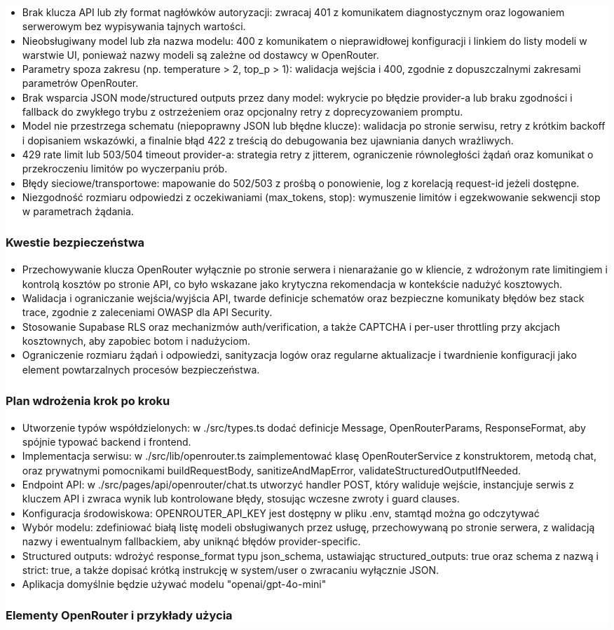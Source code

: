 - Brak klucza API lub zły format nagłówków autoryzacji: zwracaj 401 z komunikatem diagnostycznym oraz logowaniem serwerowym bez wypisywania tajnych wartości.
- Nieobsługiwany model lub zła nazwa modelu: 400 z komunikatem o nieprawidłowej konfiguracji i linkiem do listy modeli w warstwie UI, ponieważ nazwy modeli są zależne od dostawcy w OpenRouter.
- Parametry spoza zakresu (np. temperature > 2, top_p > 1): walidacja wejścia i 400, zgodnie z dopuszczalnymi zakresami parametrów OpenRouter.
- Brak wsparcia JSON mode/structured outputs przez dany model: wykrycie po błędzie provider-a lub braku zgodności i fallback do zwykłego trybu z ostrzeżeniem oraz opcjonalny retry z doprecyzowaniem promptu.
- Model nie przestrzega schematu (niepoprawny JSON lub błędne klucze): walidacja po stronie serwisu, retry z krótkim backoff i dopisaniem wskazówki, a finalnie błąd 422 z treścią do debugowania bez ujawniania danych wrażliwych.
- 429 rate limit lub 503/504 timeout provider-a: strategia retry z jitterem, ograniczenie równoległości żądań oraz komunikat o przekroczeniu limitów po wyczerpaniu prób.
- Błędy sieciowe/transportowe: mapowanie do 502/503 z prośbą o ponowienie, log z korelacją request-id jeżeli dostępne.
- Niezgodność rozmiaru odpowiedzi z oczekiwaniami (max_tokens, stop): wymuszenie limitów i egzekwowanie sekwencji stop w parametrach żądania.

### Kwestie bezpieczeństwa

- Przechowywanie klucza OpenRouter wyłącznie po stronie serwera i nienarażanie go w kliencie, z wdrożonym rate limitingiem i kontrolą kosztów po stronie API, co było wskazane jako krytyczna rekomendacja w kontekście nadużyć kosztowych.
- Walidacja i ograniczanie wejścia/wyjścia API, twarde definicje schematów oraz bezpieczne komunikaty błędów bez stack trace, zgodnie z zaleceniami OWASP dla API Security.
- Stosowanie Supabase RLS oraz mechanizmów auth/verification, a także CAPTCHA i per-user throttling przy akcjach kosztownych, aby zapobiec botom i nadużyciom.
- Ograniczenie rozmiaru żądań i odpowiedzi, sanityzacja logów oraz regularne aktualizacje i twardnienie konfiguracji jako element powtarzalnych procesów bezpieczeństwa.

### Plan wdrożenia krok po kroku

- Utworzenie typów współdzielonych: w ./src/types.ts dodać definicje Message, OpenRouterParams, ResponseFormat, aby spójnie typować backend i frontend.
- Implementacja serwisu: w ./src/lib/openrouter.ts zaimplementować klasę OpenRouterService z konstruktorem, metodą chat, oraz prywatnymi pomocnikami buildRequestBody, sanitizeAndMapError, validateStructuredOutputIfNeeded.
- Endpoint API: w ./src/pages/api/openrouter/chat.ts utworzyć handler POST, który waliduje wejście, instancjuje serwis z kluczem API i zwraca wynik lub kontrolowane błędy, stosując wczesne zwroty i guard clauses.
- Konfiguracja środowiskowa: OPENROUTER_API_KEY jest dostępny w pliku .env, stamtąd można go odczytywać
- Wybór modelu: zdefiniować białą listę modeli obsługiwanych przez usługę, przechowywaną po stronie serwera, z walidacją nazwy i ewentualnym fallbackiem, aby uniknąć błędów provider-specific.
- Structured outputs: wdrożyć response_format typu json_schema, ustawiając structured_outputs: true oraz schema z nazwą i strict: true, a także dopisać krótką instrukcję w system/user o zwracaniu wyłącznie JSON.
- Aplikacja domyślnie będzie używać modelu "openai/gpt-4o-mini"

### Elementy OpenRouter i przykłady użycia
